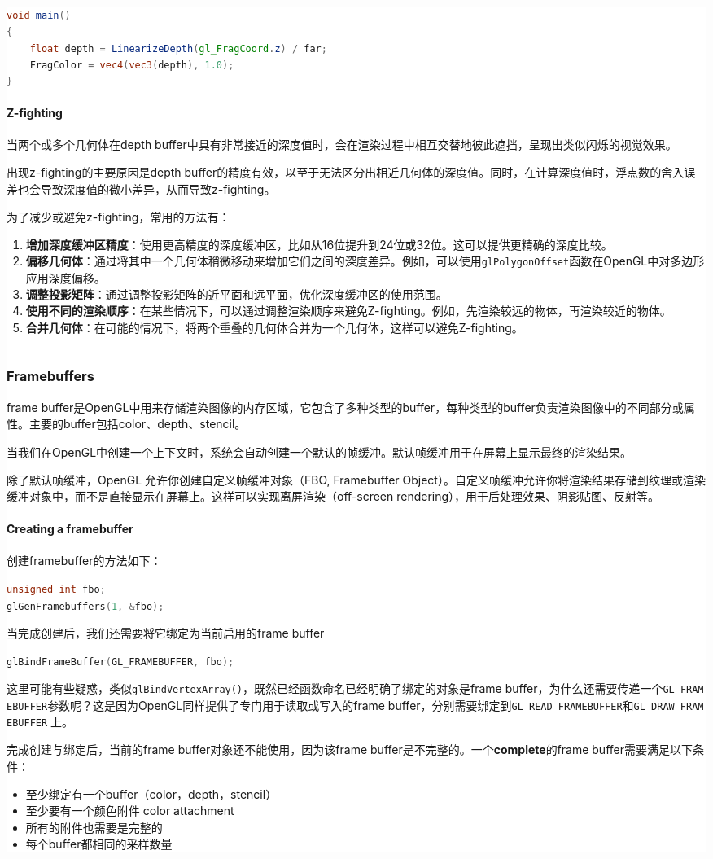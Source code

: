 ```glsl
void main()
{
    float depth = LinearizeDepth(gl_FragCoord.z) / far;
    FragColor = vec4(vec3(depth), 1.0);
}
```

#### Z-fighting

当两个或多个几何体在depth buffer中具有非常接近的深度值时，会在渲染过程中相互交替地彼此遮挡，呈现出类似闪烁的视觉效果。

出现z-fighting的主要原因是depth buffer的精度有效，以至于无法区分出相近几何体的深度值。同时，在计算深度值时，浮点数的舍入误差也会导致深度值的微小差异，从而导致z-fighting。

为了减少或避免z-fighting，常用的方法有：

1. **增加深度缓冲区精度**：使用更高精度的深度缓冲区，比如从16位提升到24位或32位。这可以提供更精确的深度比较。
2. **偏移几何体**：通过将其中一个几何体稍微移动来增加它们之间的深度差异。例如，可以使用`glPolygonOffset`函数在OpenGL中对多边形应用深度偏移。
3. **调整投影矩阵**：通过调整投影矩阵的近平面和远平面，优化深度缓冲区的使用范围。
4. **使用不同的渲染顺序**：在某些情况下，可以通过调整渲染顺序来避免Z-fighting。例如，先渲染较远的物体，再渲染较近的物体。
5. **合并几何体**：在可能的情况下，将两个重叠的几何体合并为一个几何体，这样可以避免Z-fighting。

---

### Framebuffers

frame buffer是OpenGL中用来存储渲染图像的内存区域，它包含了多种类型的buffer，每种类型的buffer负责渲染图像中的不同部分或属性。主要的buffer包括color、depth、stencil。

当我们在OpenGL中创建一个上下文时，系统会自动创建一个默认的帧缓冲。默认帧缓冲用于在屏幕上显示最终的渲染结果。

除了默认帧缓冲，OpenGL 允许你创建自定义帧缓冲对象（FBO, Framebuffer Object）。自定义帧缓冲允许你将渲染结果存储到纹理或渲染缓冲对象中，而不是直接显示在屏幕上。这样可以实现离屏渲染（off-screen rendering），用于后处理效果、阴影贴图、反射等。

#### Creating a framebuffer

创建framebuffer的方法如下：

```c++
unsigned int fbo;
glGenFramebuffers(1, &fbo);
```

当完成创建后，我们还需要将它绑定为当前启用的frame buffer

```c++
glBindFrameBuffer(GL_FRAMEBUFFER, fbo);
```

这里可能有些疑惑，类似`glBindVertexArray()`，既然已经函数命名已经明确了绑定的对象是frame buffer，为什么还需要传递一个`GL_FRAMEBUFFER`参数呢？这是因为OpenGL同样提供了专门用于读取或写入的frame buffer，分别需要绑定到`GL_READ_FRAMEBUFFER`和`GL_DRAW_FRAMEBUFFER` 上。

完成创建与绑定后，当前的frame buffer对象还不能使用，因为该frame buffer是不完整的。一个**complete**的frame buffer需要满足以下条件：

- 至少绑定有一个buffer（color，depth，stencil）
- 至少要有一个颜色附件 color attachment
- 所有的附件也需要是完整的
- 每个buffer都相同的采样数量
